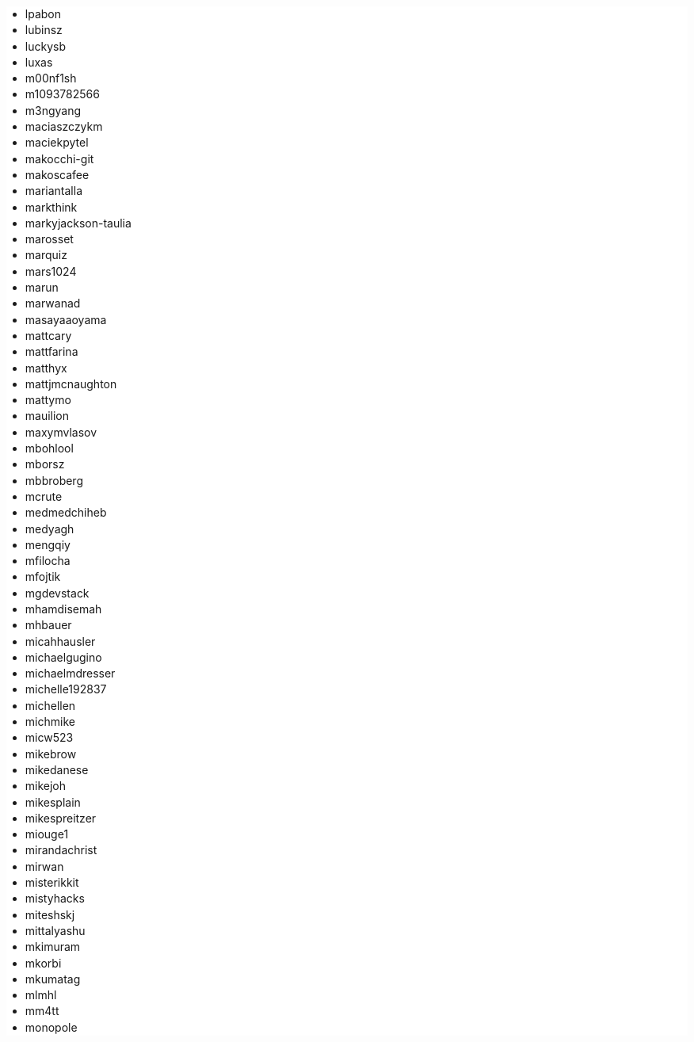 - lpabon
- lubinsz
- luckysb
- luxas
- m00nf1sh
- m1093782566
- m3ngyang
- maciaszczykm
- maciekpytel
- makocchi-git
- makoscafee
- mariantalla
- markthink
- markyjackson-taulia
- marosset
- marquiz
- mars1024
- marun
- marwanad
- masayaaoyama
- mattcary
- mattfarina
- matthyx
- mattjmcnaughton
- mattymo
- mauilion
- maxymvlasov
- mbohlool
- mborsz
- mbbroberg
- mcrute
- medmedchiheb
- medyagh
- mengqiy
- mfilocha
- mfojtik
- mgdevstack
- mhamdisemah
- mhbauer
- micahhausler
- michaelgugino
- michaelmdresser
- michelle192837
- michellen
- michmike
- micw523
- mikebrow
- mikedanese
- mikejoh
- mikesplain
- mikespreitzer
- miouge1
- mirandachrist
- mirwan
- misterikkit
- mistyhacks
- miteshskj
- mittalyashu
- mkimuram
- mkorbi
- mkumatag
- mlmhl
- mm4tt
- monopole
